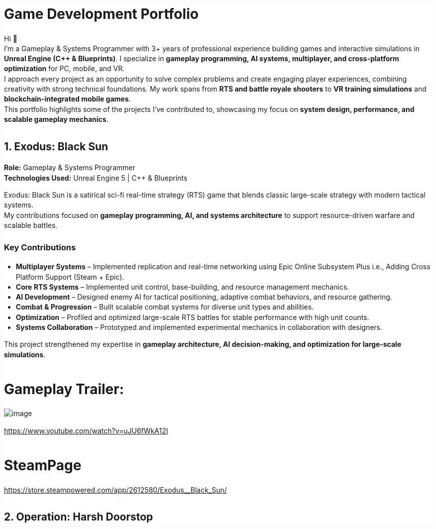 # Game Development Portfolio
Hi 👋  
I’m a Gameplay & Systems Programmer with 3+ years of professional experience building games and interactive simulations in **Unreal Engine (C++ & Blueprints)**. I specialize in **gameplay programming, AI systems, multiplayer, and cross-platform optimization** for PC, mobile, and VR.  
I approach every project as an opportunity to solve complex problems and create engaging player experiences, combining creativity with strong technical foundations. My work spans from **RTS and battle royale shooters** to **VR training simulations** and **blockchain-integrated mobile games**.  
This portfolio highlights some of the projects I’ve contributed to, showcasing my focus on **system design, performance, and scalable gameplay mechanics**.
## 1. Exodus: Black Sun

**Role:** Gameplay & Systems Programmer  
**Technologies Used:** Unreal Engine 5 | C++ & Blueprints  

Exodus: Black Sun is a satirical sci-fi real-time strategy (RTS) game that blends classic large-scale strategy with modern tactical systems.  
My contributions focused on **gameplay programming, AI, and systems architecture** to support resource-driven warfare and scalable battles.

### Key Contributions
- **Multiplayer Systems** – Implemented replication and real-time networking using Epic Online Subsystem Plus i.e., Adding Cross Platform Support (Steam + Epic).  
- **Core RTS Systems** – Implemented unit control, base-building, and resource management mechanics.  
- **AI Development** – Designed enemy AI for tactical positioning, adaptive combat behaviors, and resource gathering.  
- **Combat & Progression** – Built scalable combat systems for diverse unit types and abilities.  
- **Optimization** – Profiled and optimized large-scale RTS battles for stable performance with high unit counts.  
- **Systems Collaboration** – Prototyped and implemented experimental mechanics in collaboration with designers.  

This project strengthened my expertise in **gameplay architecture, AI decision-making, and optimization for large-scale simulations**.

# Gameplay Trailer:
<img width="796" height="751" alt="image" src="https://github.com/user-attachments/assets/581576b7-be23-44a1-a2a6-59ca4ee4868e" />



https://www.youtube.com/watch?v=uJU6fWkA12I

# SteamPage
https://store.steampowered.com/app/2612580/Exodus__Black_Sun/


## 2. Operation: Harsh Doorstop  
